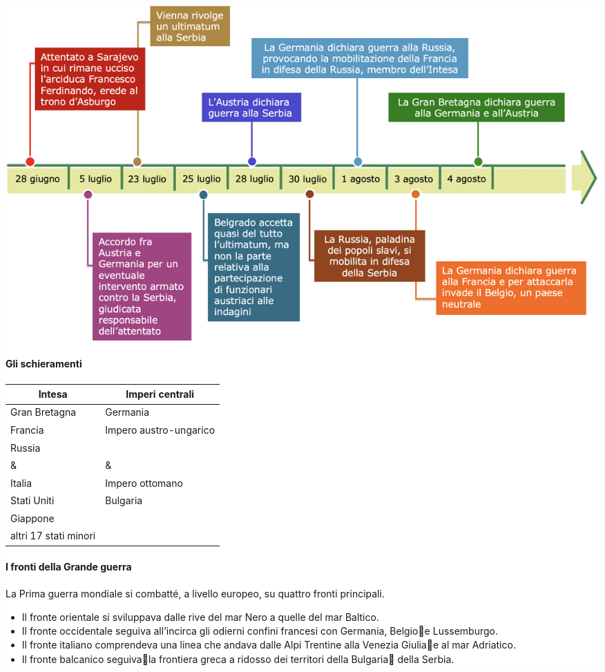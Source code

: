 ![Schermata 2021-03-27 alle 19.40.05](/assets/Schermata%202021-03-27%20alle%2019.40.05.png)

#### Gli schieramenti

Intesa | Imperi centrali
------------ | -------------
Gran Bretagna | Germania
Francia | Impero austro-ungarico
Russia |
& | &
Italia | Impero ottomano
Stati Uniti | Bulgaria
Giappone |
altri 17 stati minori |

#### I fronti della Grande guerra

La Prima guerra mondiale si combatté, a livello europeo, su quattro fronti principali.
- Il fronte orientale si sviluppava dalle rive del mar Nero a quelle del mar Baltico.
- Il fronte occidentale seguiva all’incirca gli odierni confini francesi con Germania, Belgioe Lussemburgo.
- Il fronte italiano comprendeva una linea che andava dalle Alpi Trentine alla Venezia Giuliae al mar Adriatico.
- Il fronte balcanico seguivala frontiera greca a ridosso dei territori della Bulgaria della Serbia.
